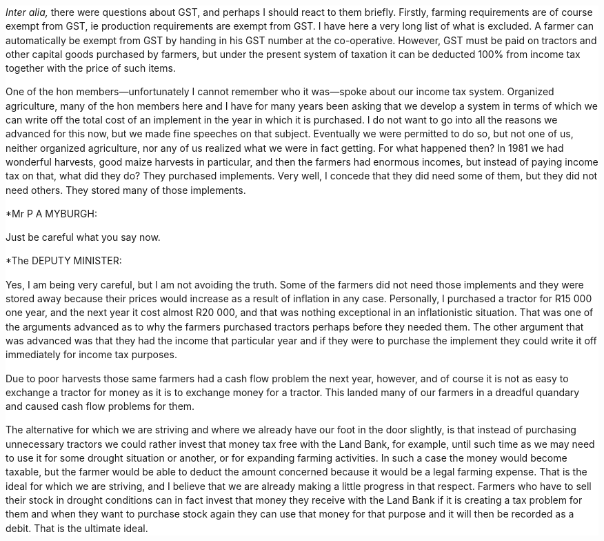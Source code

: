<p><i>Inter alia,</i> there were questions about GST, and perhaps I should react to them briefly. Firstly, farming requirements are of course exempt from GST, ie production requirements are exempt from GST. I have here a very long list of what is excluded. A farmer can automatically be exempt from GST by handing in his GST number at the co-operative. However, GST must be paid on tractors and other capital goods purchased by farmers, but under the present system of taxation it can be deducted 100% from income tax together with the price of such items.</p>

<p>One of the hon members&#x2014;unfortunately I cannot remember who it was&#x2014;spoke about our income tax system. Organized agriculture, many of the hon members here and I have for many years been asking that we develop a system in terms of which we can write off the total cost of an implement in the year in which it is purchased. I do not want to go into all the reasons we advanced for this now, but we made fine speeches on that subject. Eventually we were permitted to do so, but not one of us, neither organized agriculture, nor any of us realized what we were in fact getting. For what happened then? In 1981 we had wonderful harvests, good maize harvests in particular, and then the farmers had enormous incomes, but instead of paying income tax on that, what did they do? They purchased implements. Very well, I concede that they did need some of them, but they did not need others. They stored many of those implements.</p>

</speech>

<speech by="#myburgh">

<from>*Mr <person refersTo="hansard_za">P A MYBURGH</person>:</from>

<p>Just be careful what you say now.</p>

</speech>

<speech by="#deputy_minister">

<from>*The <person refersTo="hansard_za">DEPUTY MINISTER</person>:</from>

<p>Yes, I am being very careful, but I am not avoiding the truth. Some of the farmers did not need those implements and they were stored away because their prices would increase as a result of inflation in any case. Personally, I <span class="col_733-734" refersTo="page_0384"/>purchased a tractor for R15 000 one year, and the next year it cost almost R20 000, and that was nothing exceptional in an inflationistic situation. That was one of the arguments advanced as to why the farmers purchased tractors perhaps before they needed them. The other argument that was advanced was that they had the income that particular year and if they were to purchase the implement they could write it off immediately for income tax purposes.</p>

<p>Due to poor harvests those same farmers had a cash flow problem the next year, however, and of course it is not as easy to exchange a tractor for money as it is to exchange money for a tractor. This landed many of our farmers in a dreadful quandary and caused cash flow problems for them.</p>

<p>The alternative for which we are striving and where we already have our foot in the door slightly, is that instead of purchasing unnecessary tractors we could rather invest that money tax free with the Land Bank, for example, until such time as we may need to use it for some drought situation or another, or for expanding farming activities. In such a case the money would become taxable, but the farmer would be able to deduct the amount concerned because it would be a legal farming expense. That is the ideal for which we are striving, and I believe that we are already making a little progress in that respect. Farmers who have to sell their stock in drought conditions can in fact invest that money they receive with the Land Bank if it is creating a tax problem for them and when they want to purchase stock again they can use that money for that purpose and it will then be recorded as a debit. That is the ultimate ideal.</p>
